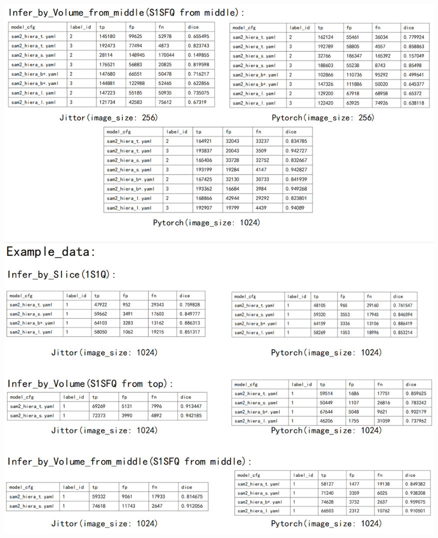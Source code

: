 ![screen-capture](4122d77709f8d6ff244b5130287581b8.png)

![screen-capture](705b488d72489b9414cb3345142c2f5e.png)
